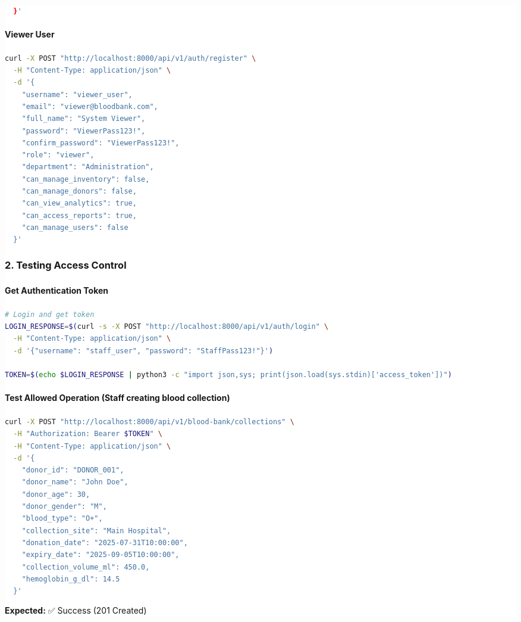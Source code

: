 ```bash
  }'
```

#### Viewer User
```bash
curl -X POST "http://localhost:8000/api/v1/auth/register" \
  -H "Content-Type: application/json" \
  -d '{
    "username": "viewer_user",
    "email": "viewer@bloodbank.com",
    "full_name": "System Viewer",
    "password": "ViewerPass123!",
    "confirm_password": "ViewerPass123!",
    "role": "viewer",
    "department": "Administration",
    "can_manage_inventory": false,
    "can_manage_donors": false,
    "can_view_analytics": true,
    "can_access_reports": true,
    "can_manage_users": false
  }'
```

### 2. **Testing Access Control**

#### Get Authentication Token
```bash
# Login and get token
LOGIN_RESPONSE=$(curl -s -X POST "http://localhost:8000/api/v1/auth/login" \
  -H "Content-Type: application/json" \
  -d '{"username": "staff_user", "password": "StaffPass123!"}')

TOKEN=$(echo $LOGIN_RESPONSE | python3 -c "import json,sys; print(json.load(sys.stdin)['access_token'])")
```

#### Test Allowed Operation (Staff creating blood collection)
```bash
curl -X POST "http://localhost:8000/api/v1/blood-bank/collections" \
  -H "Authorization: Bearer $TOKEN" \
  -H "Content-Type: application/json" \
  -d '{
    "donor_id": "DONOR_001",
    "donor_name": "John Doe",
    "donor_age": 30,
    "donor_gender": "M",
    "blood_type": "O+",
    "collection_site": "Main Hospital",
    "donation_date": "2025-07-31T10:00:00",
    "expiry_date": "2025-09-05T10:00:00",
    "collection_volume_ml": 450.0,
    "hemoglobin_g_dl": 14.5
  }'
```
**Expected:** ✅ Success (201 Created)

